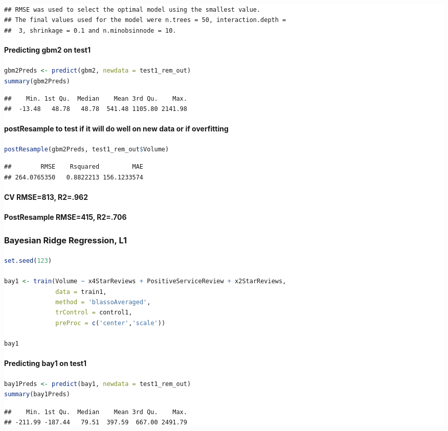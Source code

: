 ```
## RMSE was used to select the optimal model using the smallest value.
## The final values used for the model were n.trees = 50, interaction.depth =
##  3, shrinkage = 0.1 and n.minobsinnode = 10.
```

#### Predicting gbm2 on test1

```r
gbm2Preds <- predict(gbm2, newdata = test1_rem_out)
summary(gbm2Preds)
```

```
##    Min. 1st Qu.  Median    Mean 3rd Qu.    Max. 
##  -13.48   48.78   48.78  541.48 1105.80 2141.98
```

#### postResample to test if it will do well on new data or if overfitting

```r
postResample(gbm2Preds, test1_rem_out$Volume)
```

```
##        RMSE    Rsquared         MAE 
## 264.0765350   0.8822213 156.1233574
```

#### CV RMSE=813, R2=.962 
#### PostResample RMSE=415, R2=.706 


### Bayesian Ridge Regression, L1

```r
set.seed(123)

bay1 <- train(Volume ~ x4StarReviews + PositiveServiceReview + x2StarReviews,
              data = train1,
              method = 'blassoAveraged',
              trControl = control1,
              preProc = c('center','scale'))

bay1
```

#### Predicting bay1 on test1

```r
bay1Preds <- predict(bay1, newdata = test1_rem_out)
summary(bay1Preds)
```

```
##    Min. 1st Qu.  Median    Mean 3rd Qu.    Max. 
## -211.99 -187.44   79.51  397.59  667.00 2491.79
```
